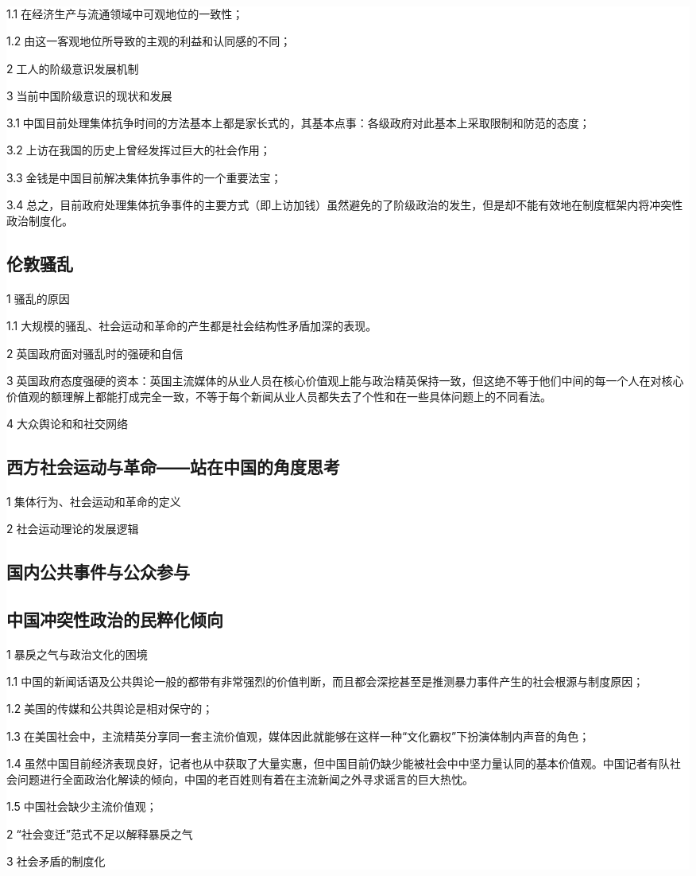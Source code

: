 1.1        在经济生产与流通领域中可观地位的一致性；

1.2        由这一客观地位所导致的主观的利益和认同感的不同；

2        工人的阶级意识发展机制

3        当前中国阶级意识的现状和发展

3.1        中国目前处理集体抗争时间的方法基本上都是家长式的，其基本点事：各级政府对此基本上采取限制和防范的态度；

3.2        上访在我国的历史上曾经发挥过巨大的社会作用；

3.3        金钱是中国目前解决集体抗争事件的一个重要法宝；

3.4        总之，目前政府处理集体抗争事件的主要方式（即上访加钱）虽然避免的了阶级政治的发生，但是却不能有效地在制度框架内将冲突性政治制度化。

## 伦敦骚乱

1        骚乱的原因

1.1        大规模的骚乱、社会运动和革命的产生都是社会结构性矛盾加深的表现。

2        英国政府面对骚乱时的强硬和自信

3        英国政府态度强硬的资本：英国主流媒体的从业人员在核心价值观上能与政治精英保持一致，但这绝不等于他们中间的每一个人在对核心价值观的额理解上都能打成完全一致，不等于每个新闻从业人员都失去了个性和在一些具体问题上的不同看法。

4        大众舆论和和社交网络

 

## 西方社会运动与革命——站在中国的角度思考

1        集体行为、社会运动和革命的定义

2        社会运动理论的发展逻辑

 

## 国内公共事件与公众参与

 

## 中国冲突性政治的民粹化倾向

1        暴戾之气与政治文化的困境

1.1        中国的新闻话语及公共舆论一般的都带有非常强烈的价值判断，而且都会深挖甚至是推测暴力事件产生的社会根源与制度原因；

1.2        美国的传媒和公共舆论是相对保守的；

1.3        在美国社会中，主流精英分享同一套主流价值观，媒体因此就能够在这样一种“文化霸权”下扮演体制内声音的角色；

1.4        虽然中国目前经济表现良好，记者也从中获取了大量实惠，但中国目前仍缺少能被社会中中坚力量认同的基本价值观。中国记者有队社会问题进行全面政治化解读的倾向，中国的老百姓则有着在主流新闻之外寻求谣言的巨大热忱。

1.5        中国社会缺少主流价值观；

2        “社会变迁”范式不足以解释暴戾之气

3        社会矛盾的制度化

